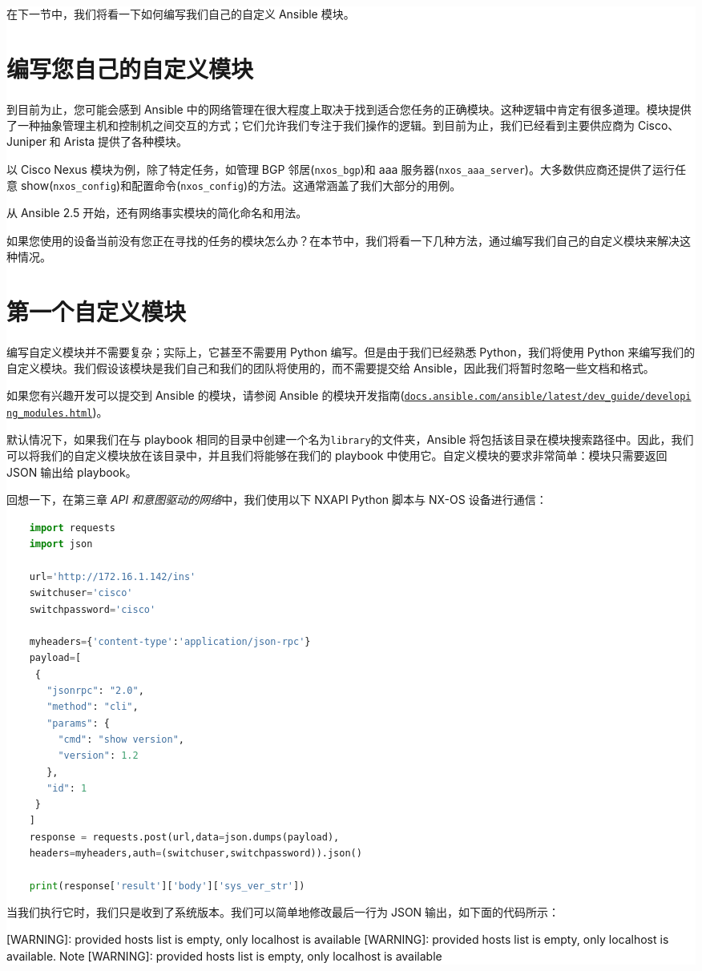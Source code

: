在下一节中，我们将看一下如何编写我们自己的自定义 Ansible 模块。

# 编写您自己的自定义模块

到目前为止，您可能会感到 Ansible 中的网络管理在很大程度上取决于找到适合您任务的正确模块。这种逻辑中肯定有很多道理。模块提供了一种抽象管理主机和控制机之间交互的方式；它们允许我们专注于我们操作的逻辑。到目前为止，我们已经看到主要供应商为 Cisco、Juniper 和 Arista 提供了各种模块。

以 Cisco Nexus 模块为例，除了特定任务，如管理 BGP 邻居(`nxos_bgp`)和 aaa 服务器(`nxos_aaa_server`)。大多数供应商还提供了运行任意 show(`nxos_config`)和配置命令(`nxos_config`)的方法。这通常涵盖了我们大部分的用例。

从 Ansible 2.5 开始，还有网络事实模块的简化命名和用法。

如果您使用的设备当前没有您正在寻找的任务的模块怎么办？在本节中，我们将看一下几种方法，通过编写我们自己的自定义模块来解决这种情况。

# 第一个自定义模块

编写自定义模块并不需要复杂；实际上，它甚至不需要用 Python 编写。但是由于我们已经熟悉 Python，我们将使用 Python 来编写我们的自定义模块。我们假设该模块是我们自己和我们的团队将使用的，而不需要提交给 Ansible，因此我们将暂时忽略一些文档和格式。

如果您有兴趣开发可以提交到 Ansible 的模块，请参阅 Ansible 的模块开发指南([`docs.ansible.com/ansible/latest/dev_guide/developing_modules.html`](https://docs.ansible.com/ansible/latest/dev_guide/developing_modules.html))。

默认情况下，如果我们在与 playbook 相同的目录中创建一个名为`library`的文件夹，Ansible 将包括该目录在模块搜索路径中。因此，我们可以将我们的自定义模块放在该目录中，并且我们将能够在我们的 playbook 中使用它。自定义模块的要求非常简单：模块只需要返回 JSON 输出给 playbook。

回想一下，在第三章 *API 和意图驱动的网络*中，我们使用以下 NXAPI Python 脚本与 NX-OS 设备进行通信：

```py
    import requests
    import json

    url='http://172.16.1.142/ins'
    switchuser='cisco'
    switchpassword='cisco'

    myheaders={'content-type':'application/json-rpc'}
    payload=[
     {
       "jsonrpc": "2.0",
       "method": "cli",
       "params": {
         "cmd": "show version",
         "version": 1.2
       },
       "id": 1
     }
    ]
    response = requests.post(url,data=json.dumps(payload),   
    headers=myheaders,auth=(switchuser,switchpassword)).json()

    print(response['result']['body']['sys_ver_str'])
```

当我们执行它时，我们只是收到了系统版本。我们可以简单地修改最后一行为 JSON 输出，如下面的代码所示：


 [WARNING]: provided hosts list is empty, only localhost is available
 [WARNING]: provided hosts list is empty, only localhost is available. Note
 [WARNING]: provided hosts list is empty, only localhost is available